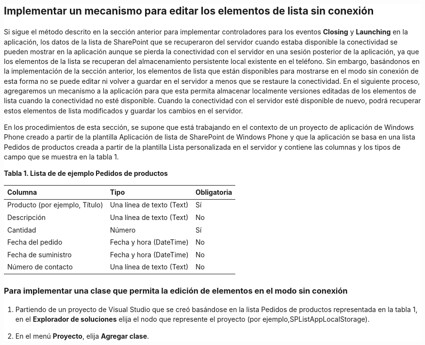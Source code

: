     
    

## Implementar un mecanismo para editar los elementos de lista sin conexión
<a name="BKMK_ImplementingOfflineEditing"> </a>

Si sigue el método descrito en la sección anterior para implementar controladores para los eventos **Closing** y **Launching** en la aplicación, los datos de la lista de SharePoint que se recuperaron del servidor cuando estaba disponible la conectividad se pueden mostrar en la aplicación aunque se pierda la conectividad con el servidor en una sesión posterior de la aplicación, ya que los elementos de la lista se recuperan del almacenamiento persistente local existente en el teléfono. Sin embargo, basándonos en la implementación de la sección anterior, los elementos de lista que están disponibles para mostrarse en el modo sin conexión de esta forma no se puede editar ni volver a guardar en el servidor a menos que se restaure la conectividad. En el siguiente proceso, agregaremos un mecanismo a la aplicación para que esta permita almacenar localmente versiones editadas de los elementos de lista cuando la conectividad no esté disponible. Cuando la conectividad con el servidor esté disponible de nuevo, podrá recuperar estos elementos de lista modificados y guardar los cambios en el servidor.
  
    
    
En los procedimientos de esta sección, se supone que está trabajando en el contexto de un proyecto de aplicación de Windows Phone creado a partir de la plantilla Aplicación de lista de SharePoint de Windows Phone y que la aplicación se basa en una lista Pedidos de productos creada a partir de la plantilla Lista personalizada en el servidor y contiene las columnas y los tipos de campo que se muestra en la tabla 1.
  
    
    

**Tabla 1. Lista de de ejemplo Pedidos de productos**


|**Columna**|**Tipo**|**Obligatoria**|
|:-----|:-----|:-----|
|Producto (por ejemplo, Título)  <br/> |Una línea de texto (Text)  <br/> |Sí  <br/> |
|Descripción  <br/> |Una línea de texto (Text)  <br/> |No  <br/> |
|Cantidad  <br/> |Número  <br/> |Sí  <br/> |
|Fecha del pedido  <br/> |Fecha y hora (DateTime)  <br/> |No  <br/> |
|Fecha de suministro  <br/> |Fecha y hora (DateTime)  <br/> |No  <br/> |
|Número de contacto  <br/> |Una línea de texto (Text)  <br/> |No  <br/> |
   

### Para implementar una clase que permita la edición de elementos en el modo sin conexión


1. Partiendo de un proyecto de Visual Studio que se creó basándose en la lista Pedidos de productos representada en la tabla 1, en el **Explorador de soluciones** elija el nodo que represente el proyecto (por ejemplo,SPListAppLocalStorage).
    
  
2. En el menú **Proyecto**, elija **Agregar clase**. 
    